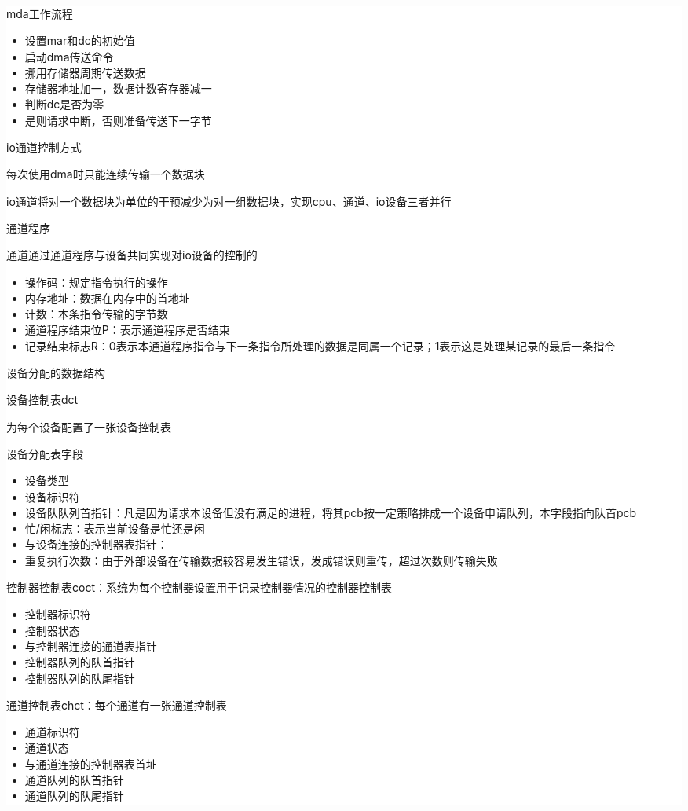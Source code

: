 

mda工作流程

- 设置mar和dc的初始值
- 启动dma传送命令
- 挪用存储器周期传送数据
- 存储器地址加一，数据计数寄存器减一
- 判断dc是否为零
- 是则请求中断，否则准备传送下一字节





io通道控制方式

每次使用dma时只能连续传输一个数据块

io通道将对一个数据块为单位的干预减少为对一组数据块，实现cpu、通道、io设备三者并行



通道程序

通道通过通道程序与设备共同实现对io设备的控制的

- 操作码：规定指令执行的操作
- 内存地址：数据在内存中的首地址
- 计数：本条指令传输的字节数
- 通道程序结束位P：表示通道程序是否结束
- 记录结束标志R：0表示本通道程序指令与下一条指令所处理的数据是同属一个记录；1表示这是处理某记录的最后一条指令





设备分配的数据结构

设备控制表dct

为每个设备配置了一张设备控制表

设备分配表字段

- 设备类型
- 设备标识符
- 设备队队列首指针：凡是因为请求本设备但没有满足的进程，将其pcb按一定策略排成一个设备申请队列，本字段指向队首pcb
- 忙/闲标志：表示当前设备是忙还是闲
- 与设备连接的控制器表指针：
- 重复执行次数：由于外部设备在传输数据较容易发生错误，发成错误则重传，超过次数则传输失败



控制器控制表coct：系统为每个控制器设置用于记录控制器情况的控制器控制表

- 控制器标识符
- 控制器状态
- 与控制器连接的通道表指针
- 控制器队列的队首指针
- 控制器队列的队尾指针

通道控制表chct：每个通道有一张通道控制表

- 通道标识符
- 通道状态
- 与通道连接的控制器表首址
- 通道队列的队首指针
- 通道队列的队尾指针
